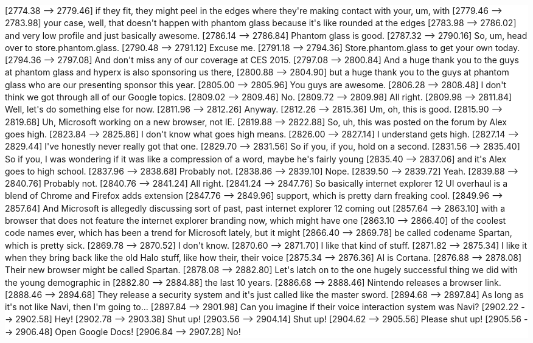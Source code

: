[2774.38 --> 2779.46]  if they fit, they might peel in the edges where they're making contact with your, um, with
[2779.46 --> 2783.98]  your case, well, that doesn't happen with phantom glass because it's like rounded at the edges
[2783.98 --> 2786.02]  and very low profile and just basically awesome.
[2786.14 --> 2786.84]  Phantom glass is good.
[2787.32 --> 2790.16]  So, um, head over to store.phantom.glass.
[2790.48 --> 2791.12]  Excuse me.
[2791.18 --> 2794.36]  Store.phantom.glass to get your own today.
[2794.36 --> 2797.08]  And don't miss any of our coverage at CES 2015.
[2797.08 --> 2800.84]  And a huge thank you to the guys at phantom glass and hyperx is also sponsoring us there,
[2800.88 --> 2804.90]  but a huge thank you to the guys at phantom glass who are our presenting sponsor this year.
[2805.00 --> 2805.96]  You guys are awesome.
[2806.28 --> 2808.48]  I don't think we got through all of our Google topics.
[2809.02 --> 2809.46]  No.
[2809.72 --> 2809.98]  All right.
[2809.98 --> 2811.84]  Well, let's do something else for now.
[2811.96 --> 2812.26]  Anyway.
[2812.26 --> 2815.36]  Um, oh, this is good.
[2815.90 --> 2819.68]  Uh, Microsoft working on a new browser, not IE.
[2819.88 --> 2822.88]  So, uh, this was posted on the forum by Alex goes high.
[2823.84 --> 2825.86]  I don't know what goes high means.
[2826.00 --> 2827.14]  I understand gets high.
[2827.14 --> 2829.44]  I've honestly never really got that one.
[2829.70 --> 2831.56]  So if you, if you, hold on a second.
[2831.56 --> 2835.40]  So if you, I was wondering if it was like a compression of a word, maybe he's fairly young
[2835.40 --> 2837.06]  and it's Alex goes to high school.
[2837.96 --> 2838.68]  Probably not.
[2838.86 --> 2839.10]  Nope.
[2839.50 --> 2839.72]  Yeah.
[2839.88 --> 2840.76]  Probably not.
[2840.76 --> 2841.24]  All right.
[2841.24 --> 2847.76]  So basically internet explorer 12 UI overhaul is a blend of Chrome and Firefox adds extension
[2847.76 --> 2849.96]  support, which is pretty darn freaking cool.
[2849.96 --> 2857.64]  And Microsoft is allegedly discussing sort of past, past internet explorer 12 coming out
[2857.64 --> 2863.10]  with a browser that does not feature the internet explorer branding now, which might have one
[2863.10 --> 2866.40]  of the coolest code names ever, which has been a trend for Microsoft lately, but it might
[2866.40 --> 2869.78]  be called codename Spartan, which is pretty sick.
[2869.78 --> 2870.52]  I don't know.
[2870.60 --> 2871.70]  I like that kind of stuff.
[2871.82 --> 2875.34]  I like it when they bring back like the old Halo stuff, like how their, their voice
[2875.34 --> 2876.36]  AI is Cortana.
[2876.88 --> 2878.08]  Their new browser might be called Spartan.
[2878.08 --> 2882.80]  Let's latch on to the one hugely successful thing we did with the young demographic in
[2882.80 --> 2884.88]  the last 10 years.
[2886.68 --> 2888.46]  Nintendo releases a browser link.
[2888.46 --> 2894.68]  They release a security system and it's just called like the master sword.
[2894.68 --> 2897.84]  As long as it's not like Navi, then I'm going to...
[2897.84 --> 2901.98]  Can you imagine if their voice interaction system was Navi?
[2902.22 --> 2902.58]  Hey!
[2902.78 --> 2903.38]  Shut up!
[2903.56 --> 2904.14]  Shut up!
[2904.62 --> 2905.56]  Please shut up!
[2905.56 --> 2906.48]  Open Google Docs!
[2906.84 --> 2907.28]  No!